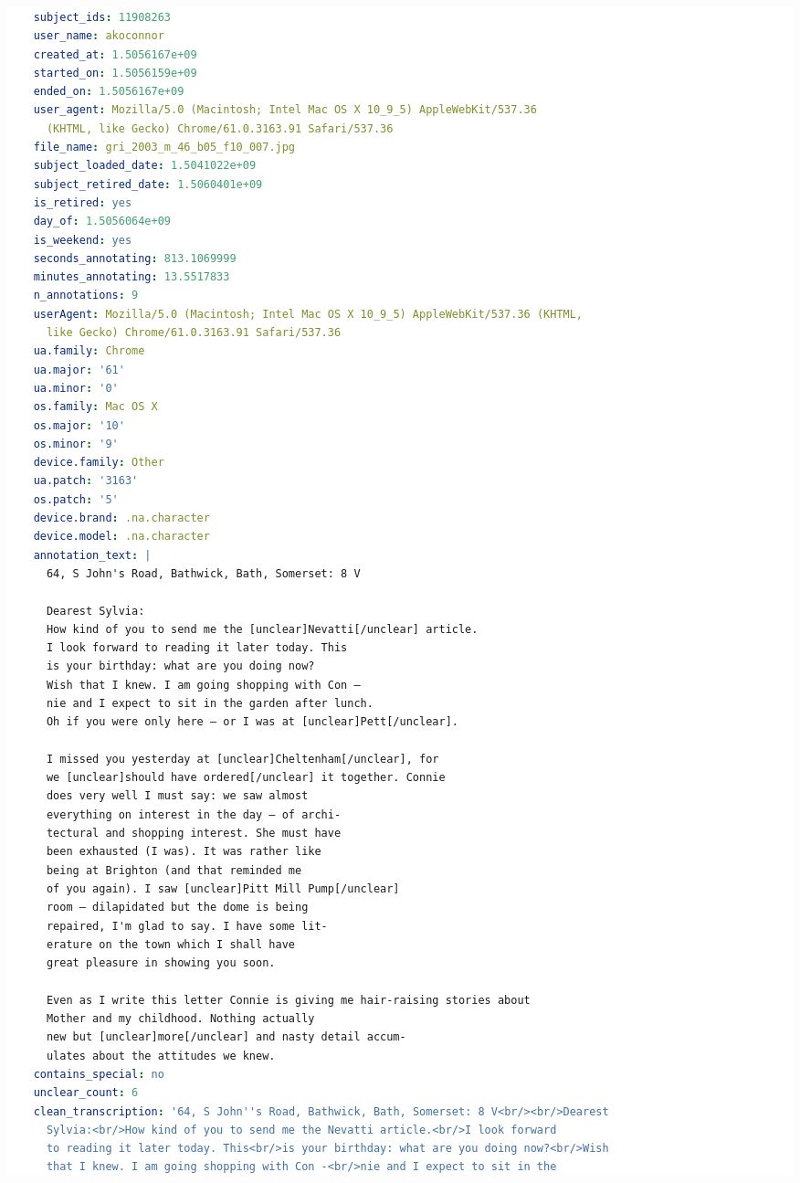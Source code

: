 ```yaml
    subject_ids: 11908263
    user_name: akoconnor
    created_at: 1.5056167e+09
    started_on: 1.5056159e+09
    ended_on: 1.5056167e+09
    user_agent: Mozilla/5.0 (Macintosh; Intel Mac OS X 10_9_5) AppleWebKit/537.36
      (KHTML, like Gecko) Chrome/61.0.3163.91 Safari/537.36
    file_name: gri_2003_m_46_b05_f10_007.jpg
    subject_loaded_date: 1.5041022e+09
    subject_retired_date: 1.5060401e+09
    is_retired: yes
    day_of: 1.5056064e+09
    is_weekend: yes
    seconds_annotating: 813.1069999
    minutes_annotating: 13.5517833
    n_annotations: 9
    userAgent: Mozilla/5.0 (Macintosh; Intel Mac OS X 10_9_5) AppleWebKit/537.36 (KHTML,
      like Gecko) Chrome/61.0.3163.91 Safari/537.36
    ua.family: Chrome
    ua.major: '61'
    ua.minor: '0'
    os.family: Mac OS X
    os.major: '10'
    os.minor: '9'
    device.family: Other
    ua.patch: '3163'
    os.patch: '5'
    device.brand: .na.character
    device.model: .na.character
    annotation_text: |
      64, S John's Road, Bathwick, Bath, Somerset: 8 V

      Dearest Sylvia:
      How kind of you to send me the [unclear]Nevatti[/unclear] article.
      I look forward to reading it later today. This
      is your birthday: what are you doing now?
      Wish that I knew. I am going shopping with Con –
      nie and I expect to sit in the garden after lunch.
      Oh if you were only here – or I was at [unclear]Pett[/unclear].

      I missed you yesterday at [unclear]Cheltenham[/unclear], for
      we [unclear]should have ordered[/unclear] it together. Connie
      does very well I must say: we saw almost
      everything on interest in the day – of archi-
      tectural and shopping interest. She must have
      been exhausted (I was). It was rather like
      being at Brighton (and that reminded me
      of you again). I saw [unclear]Pitt Mill Pump[/unclear]
      room – dilapidated but the dome is being
      repaired, I'm glad to say. I have some lit-
      erature on the town which I shall have
      great pleasure in showing you soon.

      Even as I write this letter Connie is giving me hair-raising stories about
      Mother and my childhood. Nothing actually
      new but [unclear]more[/unclear] and nasty detail accum-
      ulates about the attitudes we knew.
    contains_special: no
    unclear_count: 6
    clean_transcription: '64, S John''s Road, Bathwick, Bath, Somerset: 8 V<br/><br/>Dearest
      Sylvia:<br/>How kind of you to send me the Nevatti article.<br/>I look forward
      to reading it later today. This<br/>is your birthday: what are you doing now?<br/>Wish
      that I knew. I am going shopping with Con -<br/>nie and I expect to sit in the
```